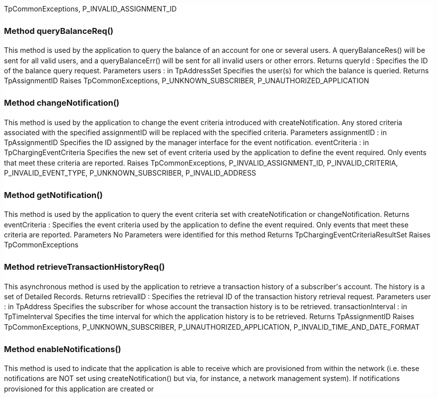 TpCommonExceptions, P_INVALID_ASSIGNMENT_ID
### Method queryBalanceReq()
This method is used by the application to query the balance of an account for
one or several users. A queryBalanceRes() will be sent for all valid users,
and a queryBalanceErr() will be sent for all invalid users or other errors.
Returns queryId : Specifies the ID of the balance query request.
Parameters
users : in TpAddressSet
Specifies the user(s) for which the balance is queried.
Returns
TpAssignmentID
Raises
TpCommonExceptions, P_UNKNOWN_SUBSCRIBER, P_UNAUTHORIZED_APPLICATION
### Method changeNotification()
This method is used by the application to change the event criteria introduced
with createNotification. Any stored criteria associated with the specified
assignmentID will be replaced with the specified criteria.
Parameters
assignmentID : in TpAssignmentID
Specifies the ID assigned by the manager interface for the event notification.
eventCriteria : in TpChargingEventCriteria
Specifies the new set of event criteria used by the application to define the
event required. Only events that meet these criteria are reported.
Raises
TpCommonExceptions, P_INVALID_ASSIGNMENT_ID, P_INVALID_CRITERIA,
P_INVALID_EVENT_TYPE, P_UNKNOWN_SUBSCRIBER, P_INVALID_ADDRESS
### Method getNotification()
This method is used by the application to query the event criteria set with
createNotification or changeNotification.
Returns eventCriteria : Specifies the event criteria used by the application
to define the event required. Only events that meet these criteria are
reported.
Parameters
No Parameters were identified for this method
Returns
TpChargingEventCriteriaResultSet
Raises
TpCommonExceptions
### Method retrieveTransactionHistoryReq()
This asynchronous method is used by the application to retrieve a transaction
history of a subscriber\'s account. The history is a set of Detailed Records.
Returns retrievalID : Specifies the retrieval ID of the transaction history
retrieval request.
Parameters
user : in TpAddress
Specifies the subscriber for whose account the transaction history is to be
retrieved.
transactionInterval : in TpTimeInterval
Specifies the time interval for which the application history is to be
retrieved.
Returns
TpAssignmentID
Raises
TpCommonExceptions, P_UNKNOWN_SUBSCRIBER, P_UNAUTHORIZED_APPLICATION,
P_INVALID_TIME_AND_DATE_FORMAT
### Method enableNotifications()
This method is used to indicate that the application is able to receive which
are provisioned from within the network (i.e. these notifications are NOT set
using createNotification() but via, for instance, a network management
system). If notifications provisioned for this application are created or